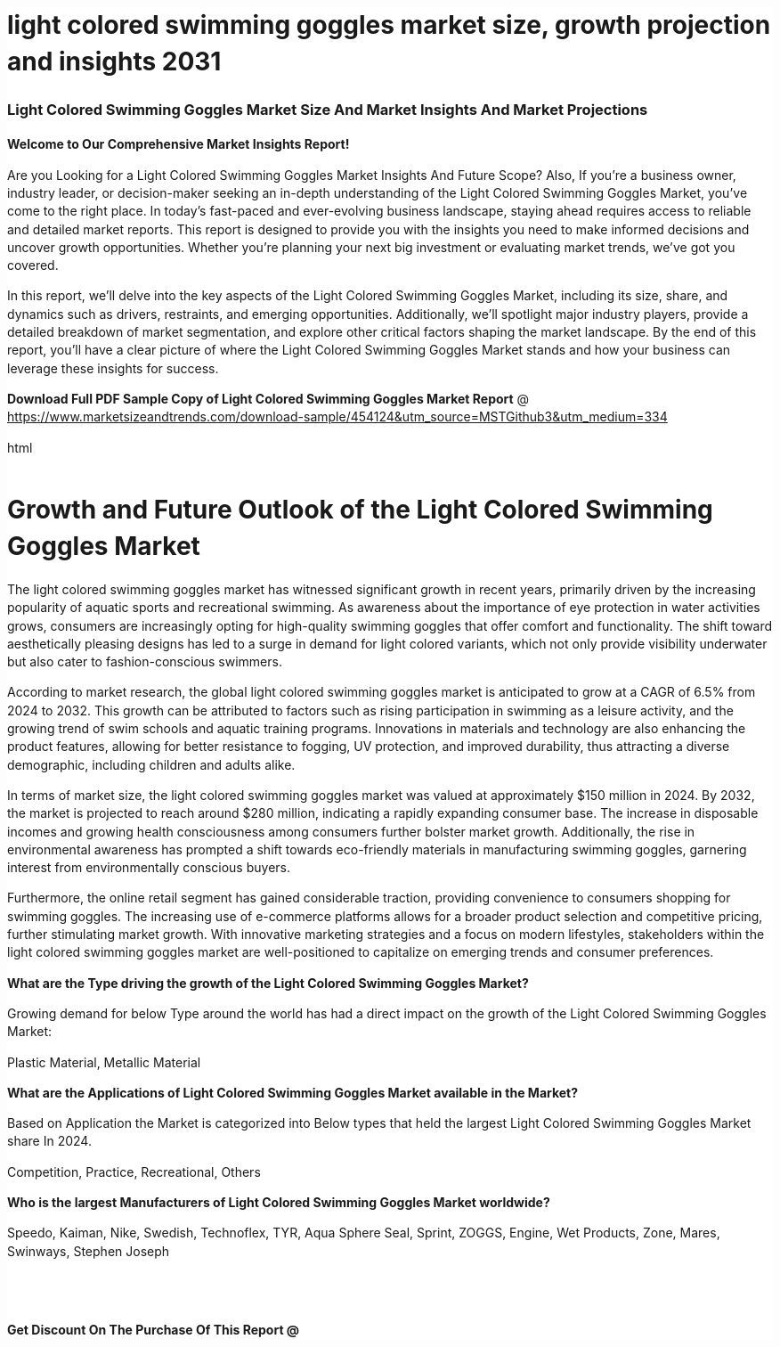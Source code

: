 <H1>light colored swimming goggles market size, growth projection and insights 2031</H1><div class="" data-test-id=""><h3><span class="">Light Colored Swimming Goggles Market Size And Market Insights And Market Projections</span></h3></div><div class="" data-test-id=""><p><strong>Welcome to Our Comprehensive Market Insights Report!</strong></p><p>Are you Looking for a Light Colored Swimming Goggles Market Insights And Future Scope? Also, If you&rsquo;re a business owner, industry leader, or decision-maker seeking an in-depth understanding of the Light Colored Swimming Goggles Market, you&rsquo;ve come to the right place. In today&rsquo;s fast-paced and ever-evolving business landscape, staying ahead requires access to reliable and detailed market reports. This report is designed to provide you with the insights you need to make informed decisions and uncover growth opportunities. Whether you&rsquo;re planning your next big investment or evaluating market trends, we&rsquo;ve got you covered.</p><p>In this report, we&rsquo;ll delve into the key aspects of the Light Colored Swimming Goggles Market, including its size, share, and dynamics such as drivers, restraints, and emerging opportunities. Additionally, we&rsquo;ll spotlight major industry players, provide a detailed breakdown of market segmentation, and explore other critical factors shaping the market landscape. By the end of this report, you&rsquo;ll have a clear picture of where the Light Colored Swimming Goggles Market stands and how your business can leverage these insights for success.</p><p><strong>Download Full PDF Sample Copy of Light Colored Swimming Goggles Market Report</strong> @ <a href="https://www.marketsizeandtrends.com/download-sample/454124&utm_source=MSTGithub3&utm_medium=334" target="_blank">https://www.marketsizeandtrends.com/download-sample/454124&utm_source=MSTGithub3&utm_medium=334</a></p></div><div class="" data-test-id=""><p><span class="">html<!DOCTYPE html><html lang="en"><head> <meta charset="UTF-8"> <meta name="viewport" content="width=device-width, initial-scale=1.0"> <title>Light Colored Swimming Goggles Market Outlook</title></head><body> <h1>Growth and Future Outlook of the Light Colored Swimming Goggles Market</h1> <p>The light colored swimming goggles market has witnessed significant growth in recent years, primarily driven by the increasing popularity of aquatic sports and recreational swimming. As awareness about the importance of eye protection in water activities grows, consumers are increasingly opting for high-quality swimming goggles that offer comfort and functionality. The shift toward aesthetically pleasing designs has led to a surge in demand for light colored variants, which not only provide visibility underwater but also cater to fashion-conscious swimmers.</p> <p>According to market research, the global light colored swimming goggles market is anticipated to grow at a CAGR of 6.5% from 2024 to 2032. This growth can be attributed to factors such as rising participation in swimming as a leisure activity, and the growing trend of swim schools and aquatic training programs. Innovations in materials and technology are also enhancing the product features, allowing for better resistance to fogging, UV protection, and improved durability, thus attracting a diverse demographic, including children and adults alike.</p> <p><strong></strong></p> <p>In terms of market size, the light colored swimming goggles market was valued at approximately $150 million in 2024. By 2032, the market is projected to reach around $280 million, indicating a rapidly expanding consumer base. The increase in disposable incomes and growing health consciousness among consumers further bolster market growth. Additionally, the rise in environmental awareness has prompted a shift towards eco-friendly materials in manufacturing swimming goggles, garnering interest from environmentally conscious buyers.</p> <p>Furthermore, the online retail segment has gained considerable traction, providing convenience to consumers shopping for swimming goggles. The increasing use of e-commerce platforms allows for a broader product selection and competitive pricing, further stimulating market growth. With innovative marketing strategies and a focus on modern lifestyles, stakeholders within the light colored swimming goggles market are well-positioned to capitalize on emerging trends and consumer preferences.</p></body></html></span></p><p><strong><span class="">What are the&nbsp;Type driving the growth of the Light Colored Swimming Goggles Market?</span></strong></p></div><div class="" data-test-id=""><p><span class="">Growing demand for below Type around the world has had a direct impact on the growth of the Light Colored Swimming Goggles Market:</span></p></div><div class="" data-test-id=""><p>Plastic Material, Metallic Material</p><p><span class=""><strong>What are the&nbsp;Applications&nbsp;of Light Colored Swimming Goggles Market available in the Market?</strong></span></p></div><div class="" data-test-id=""><p><span class="">Based on Application the Market is categorized into Below types that held the largest Light Colored Swimming Goggles Market share In 2024.</span></p></div><div class="" data-test-id=""><p><span class="">Competition, Practice, Recreational, Others</span></p><p><span class=""><strong>Who is the largest Manufacturers of Light Colored Swimming Goggles Market worldwide?</strong></span></p></div><div class="" data-test-id=""><p><span class="">Speedo, Kaiman, Nike, Swedish, Technoflex, TYR, Aqua Sphere Seal, Sprint, ZOGGS, Engine, Wet Products, Zone, Mares, Swinways, Stephen Joseph</span></p></div><div class="" data-test-id="">&nbsp;</div><div class="" data-test-id="">&nbsp;</div><div class="" data-test-id=""><p><span class=""><strong>Get Discount On The Purchase Of This Report @</strong>